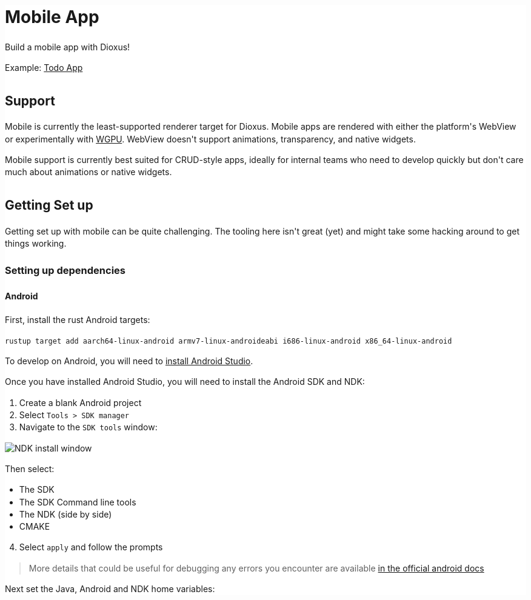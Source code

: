 # Mobile App

Build a mobile app with Dioxus!

Example: [Todo App](https://github.com/DioxusLabs/example-projects/blob/master/ios_demo)

## Support

Mobile is currently the least-supported renderer target for Dioxus. Mobile apps are rendered with either the platform's WebView or experimentally with [WGPU](https://github.com/DioxusLabs/blitz). WebView doesn't support animations, transparency, and native widgets.


Mobile support is currently best suited for CRUD-style apps, ideally for internal teams who need to develop quickly but don't care much about animations or native widgets.

## Getting Set up

Getting set up with mobile can be quite challenging. The tooling here isn't great (yet) and might take some hacking around to get things working.

### Setting up dependencies

#### Android

First, install the rust Android targets:

```sh
rustup target add aarch64-linux-android armv7-linux-androideabi i686-linux-android x86_64-linux-android
```

To develop on Android, you will need to [install Android Studio](https://developer.android.com/studio).

Once you have installed Android Studio, you will need to install the Android SDK and NDK:

1. Create a blank Android project
2. Select `Tools > SDK manager`
3. Navigate to the `SDK tools` window:

![NDK install window](./public/static/android_ndk_install.png)

Then select:
- The SDK
- The SDK Command line tools
- The NDK (side by side)
- CMAKE

4. Select `apply` and follow the prompts

> More details that could be useful for debugging any errors you encounter are available [in the official android docs](https://developer.android.com/studio/intro/update#sdk-manager)

Next set the Java, Android and NDK home variables:
